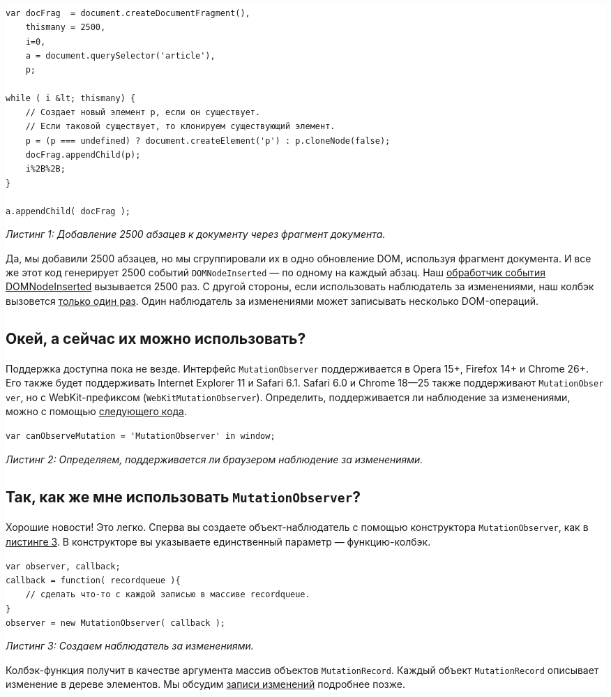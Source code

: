     var docFrag  = document.createDocumentFragment(),
        thismany = 2500,
        i=0,
        a = document.querySelector('article'),
        p;

    while ( i &lt; thismany) {
        // Создает новый элемент p, если он существует.
        // Если таковой существует, то клонируем существующий элемент.
        p = (p === undefined) ? document.createElement('p') : p.cloneNode(false);
        docFrag.appendChild(p);
        i%2B%2B;
    }

    a.appendChild( docFrag );


_Листинг 1: Добавление 2500 абзацев к документу через фрагмент документа._

Да, мы добавили 2500 абзацев, но мы сгруппировали их в одно обновление DOM,
используя фрагмент документа. И все же этот код генерирует 2500 событий
`DOMNodeInserted` — по одному на каждый абзац. Наш [обработчик события DOMNodeInserted][3]
вызывается 2500 раз. С другой стороны, если использовать наблюдатель за изменениями,
наш колбэк вызовется [только один раз][4]. Один наблюдатель за изменениями может
записывать несколько DOM-операций.

## Окей, а сейчас их можно использовать?

Поддержка доступна пока не везде. Интерфейс `MutationObserver` поддерживается в
Opera 15+, Firefox 14+ и Chrome 26+. Его также будет поддерживать Internet Explorer
11 и Safari 6.1. Safari 6.0 и Chrome 18—25 также поддерживают `MutationObserver`,
но с WebKit-префиксом (`WebKitMutationObserver`). Определить, поддерживается ли
наблюдение за изменениями, можно с помощью [следующего кода][5].
<span id="detectMutationObserverSupport"></span>


    var canObserveMutation = 'MutationObserver' in window;

_Листинг 2: Определяем, поддерживается ли браузером наблюдение за изменениями._

## Так, как же мне использовать `MutationObserver`?

Хорошие новости! Это легко. Сперва вы создаете объект-наблюдатель с помощью
конструктора `MutationObserver`, как в [листинге 3][6]. В конструкторе вы
указываете единственный параметр — функцию-колбэк.<span id="MutationObserver"></span>

    var observer, callback;
    callback = function( recordqueue ){
        // сделать что-то с каждой записью в массиве recordqueue.
    }
    observer = new MutationObserver( callback );

_Листинг 3: Создаем наблюдатель за изменениями._

Колбэк-функция получит в качестве аргумента массив объектов `MutationRecord`.
Каждый объект `MutationRecord` описывает изменение в дереве элементов. Мы обсудим
[записи изменений][7] подробнее позже.


   [1]: http://www.w3.org/TR/DOM-Level-3-Events/#events-mutationevents
   [2]: http://dom.spec.whatwg.org/#mutation-observers
   [3]: mutationobserver-mutationevent.html
   [4]: mutationobserver-mutationobserver.html
   [5]: #detectMutationObserverSupport
   [6]: #MutationObserver
   [7]: #mutationrecord
   [8]: http://dev.w3.org/2006/webapi/WebIDL/#dfn-dictionary
   [9]: #usingobservefunction
   [10]: #watchchildnodes
   [11]: mutationobserver-addchildren.html
   [12]: mutationobserver-docfrag.html
   [13]: mutationobserver-attributes.html
   [14]: #filteringattributes
   [15]: mutationobserver-attributes-filtered.html
   [16]: http://dom.spec.whatwg.org/#mutation-observers
   [17]: http://code.google.com/p/mutation-summary/wiki/DOMMutationObservers
   [18]: http://www.w3.org/2008/webapps/wiki/MutationReplacement